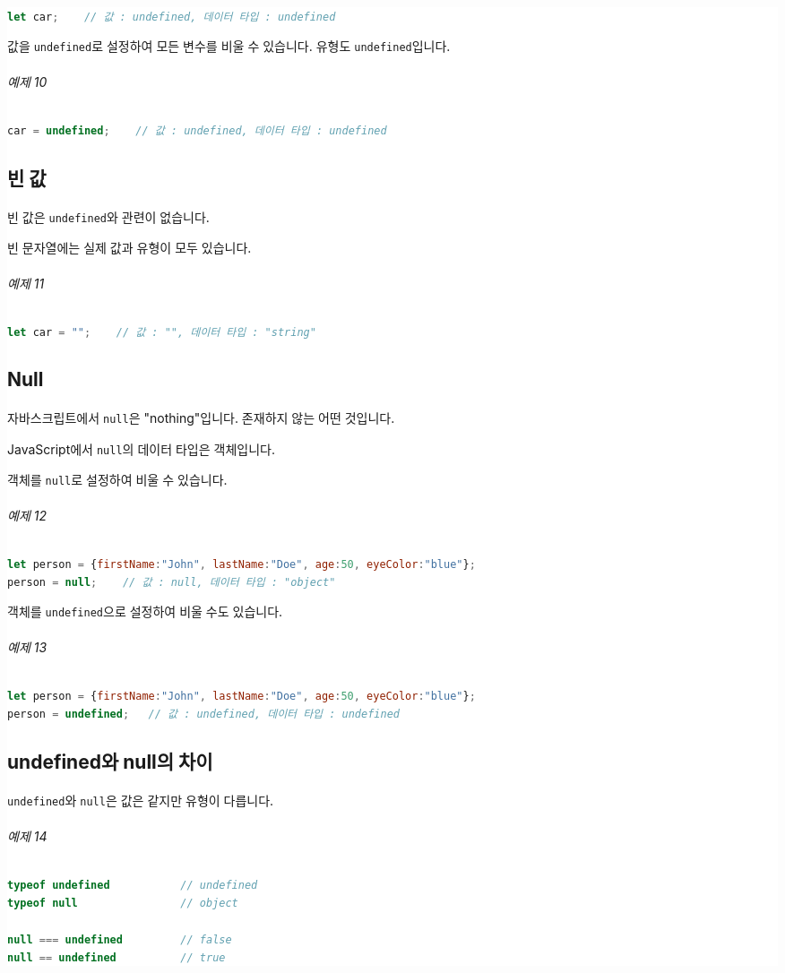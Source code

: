 ```javascript
let car;    // 값 : undefined, 데이터 타입 : undefined
```

값을 ```undefined```로 설정하여 모든 변수를 비울 수 있습니다. 유형도 ```undefined```입니다.

###### 예제 10

```javascript
car = undefined;    // 값 : undefined, 데이터 타입 : undefined
```

## 빈 값

빈 값은 ```undefined```와 관련이 없습니다.

빈 문자열에는 실제 값과 유형이 모두 있습니다.

###### 예제 11

```javascript
let car = "";    // 값 : "", 데이터 타입 : "string"
```

## Null

자바스크립트에서 ```null```은 "nothing"입니다. 존재하지 않는 어떤 것입니다.

JavaScript에서 ```null```의 데이터 타입은 객체입니다.

객체를 ```null```로 설정하여 비울 수 있습니다.

###### 예제 12

```javascript
let person = {firstName:"John", lastName:"Doe", age:50, eyeColor:"blue"};
person = null;    // 값 : null, 데이터 타입 : "object"
```

객체를 ```undefined```으로 설정하여 비울 수도 있습니다.

###### 예제 13

```javascript
let person = {firstName:"John", lastName:"Doe", age:50, eyeColor:"blue"};
person = undefined;   // 값 : undefined, 데이터 타입 : undefined
```

## undefined와 null의 차이

```undefined```와 ```null```은 값은 같지만 유형이 다릅니다.

###### 예제 14

```javascript
typeof undefined           // undefined
typeof null                // object

null === undefined         // false
null == undefined          // true
```
